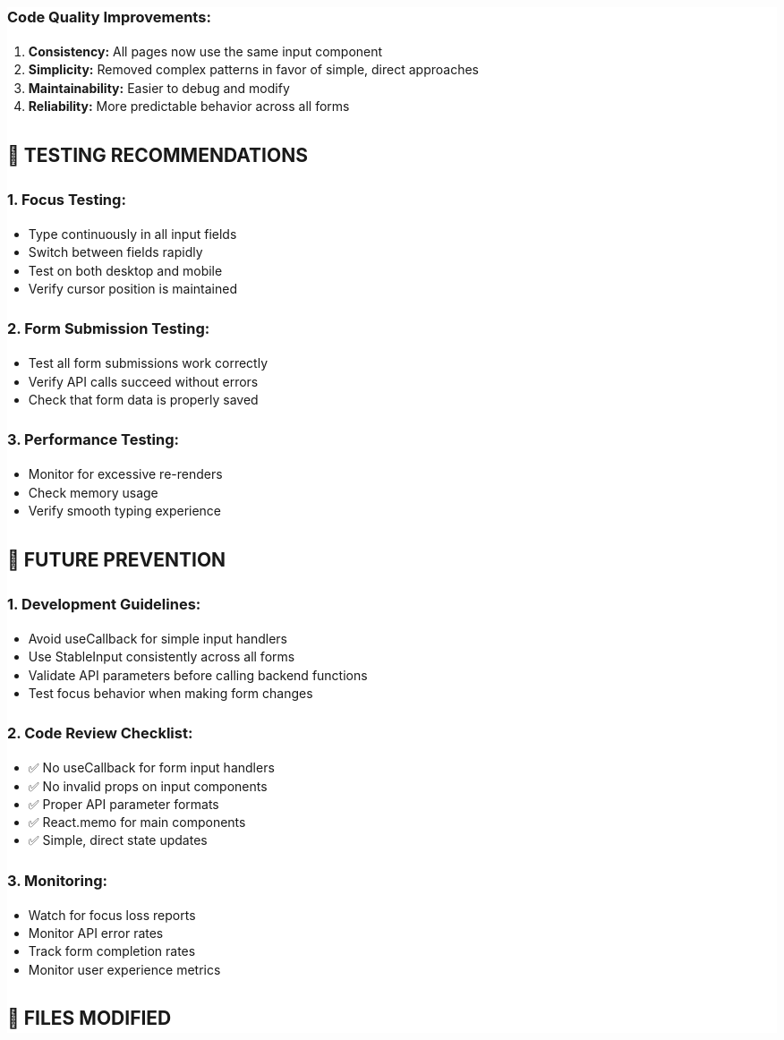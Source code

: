 ### **Code Quality Improvements:**
1. **Consistency:** All pages now use the same input component
2. **Simplicity:** Removed complex patterns in favor of simple, direct approaches
3. **Maintainability:** Easier to debug and modify
4. **Reliability:** More predictable behavior across all forms

## 🧪 **TESTING RECOMMENDATIONS**

### **1. Focus Testing:**
- Type continuously in all input fields
- Switch between fields rapidly
- Test on both desktop and mobile
- Verify cursor position is maintained

### **2. Form Submission Testing:**
- Test all form submissions work correctly
- Verify API calls succeed without errors
- Check that form data is properly saved

### **3. Performance Testing:**
- Monitor for excessive re-renders
- Check memory usage
- Verify smooth typing experience

## 🚀 **FUTURE PREVENTION**

### **1. Development Guidelines:**
- Avoid useCallback for simple input handlers
- Use StableInput consistently across all forms
- Validate API parameters before calling backend functions
- Test focus behavior when making form changes

### **2. Code Review Checklist:**
- ✅ No useCallback for form input handlers
- ✅ No invalid props on input components
- ✅ Proper API parameter formats
- ✅ React.memo for main components
- ✅ Simple, direct state updates

### **3. Monitoring:**
- Watch for focus loss reports
- Monitor API error rates
- Track form completion rates
- Monitor user experience metrics

## 📝 **FILES MODIFIED**
